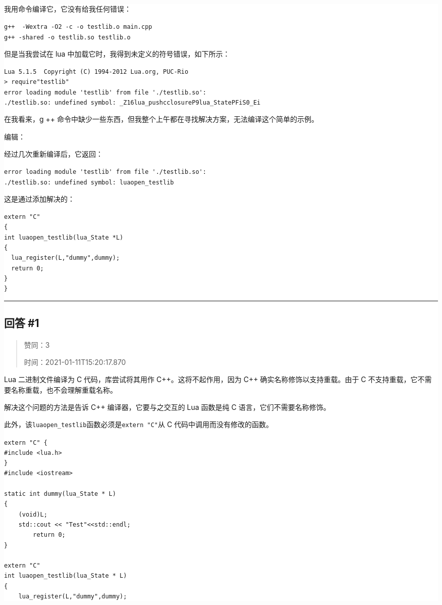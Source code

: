 我用命令编译它，它没有给我任何错误：

```
g++  -Wextra -O2 -c -o testlib.o main.cpp
g++ -shared -o testlib.so testlib.o 
```

但是当我尝试在 lua 中加载它时，我得到未定义的符号错误，如下所示：

```
Lua 5.1.5  Copyright (C) 1994-2012 Lua.org, PUC-Rio
> require"testlib"
error loading module 'testlib' from file './testlib.so':
./testlib.so: undefined symbol: _Z16lua_pushcclosureP9lua_StatePFiS0_Ei 
```

在我看来，g ++ 命令中缺少一些东西，但我整个上午都在寻找解决方案，无法编译这个简单的示例。

编辑：

经过几次重新编译后，它返回：

```
error loading module 'testlib' from file './testlib.so':
./testlib.so: undefined symbol: luaopen_testlib 
```

这是通过添加解决的：

```
extern "C" 
{
int luaopen_testlib(lua_State *L)
{
  lua_register(L,"dummy",dummy);
  return 0;
}
} 
```

* * *

## 回答 #1

> 赞同：3
> 
> 时间：2021-01-11T15:20:17.870

Lua 二进制文件编译为 C 代码，库尝试将其用作 C++。这将不起作用，因为 C++ 确实名称修饰以支持重载。由于 C 不支持重载，它不需要名称重载，也不会理解重载名称。

解决这个问题的方法是告诉 C++ 编译器，它要与之交互的 Lua 函数是纯 C 语言，它们不需要名称修饰。

此外，该`luaopen_testlib`函数必须是`extern "C"`从 C 代码中调用而没有修改的函数。

```
extern "C" {
#include <lua.h>
}
#include <iostream>

static int dummy(lua_State * L)
{
    (void)L;
    std::cout << "Test"<<std::endl;
        return 0;
}

extern "C"
int luaopen_testlib(lua_State * L)
{
    lua_register(L,"dummy",dummy);
```